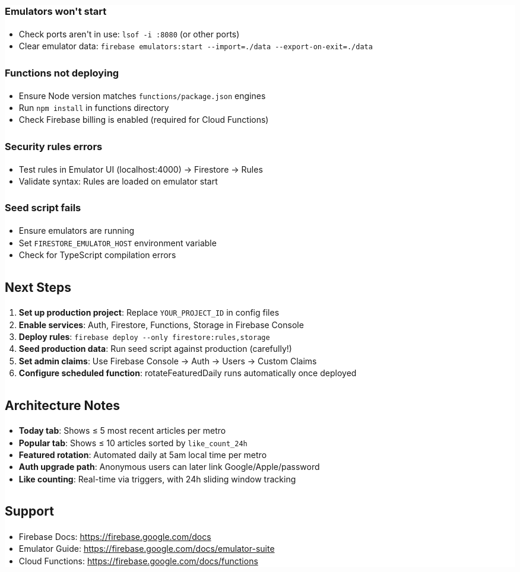 ### Emulators won't start

- Check ports aren't in use: `lsof -i :8080` (or other ports)
- Clear emulator data: `firebase emulators:start --import=./data --export-on-exit=./data`

### Functions not deploying

- Ensure Node version matches `functions/package.json` engines
- Run `npm install` in functions directory
- Check Firebase billing is enabled (required for Cloud Functions)

### Security rules errors

- Test rules in Emulator UI (localhost:4000) → Firestore → Rules
- Validate syntax: Rules are loaded on emulator start

### Seed script fails

- Ensure emulators are running
- Set `FIRESTORE_EMULATOR_HOST` environment variable
- Check for TypeScript compilation errors

## Next Steps

1. **Set up production project**: Replace `YOUR_PROJECT_ID` in config files
2. **Enable services**: Auth, Firestore, Functions, Storage in Firebase Console
3. **Deploy rules**: `firebase deploy --only firestore:rules,storage`
4. **Seed production data**: Run seed script against production (carefully!)
5. **Set admin claims**: Use Firebase Console → Auth → Users → Custom Claims
6. **Configure scheduled function**: rotateFeaturedDaily runs automatically once deployed

## Architecture Notes

- **Today tab**: Shows ≤ 5 most recent articles per metro
- **Popular tab**: Shows ≤ 10 articles sorted by `like_count_24h`
- **Featured rotation**: Automated daily at 5am local time per metro
- **Auth upgrade path**: Anonymous users can later link Google/Apple/password
- **Like counting**: Real-time via triggers, with 24h sliding window tracking

## Support

- Firebase Docs: https://firebase.google.com/docs
- Emulator Guide: https://firebase.google.com/docs/emulator-suite
- Cloud Functions: https://firebase.google.com/docs/functions
